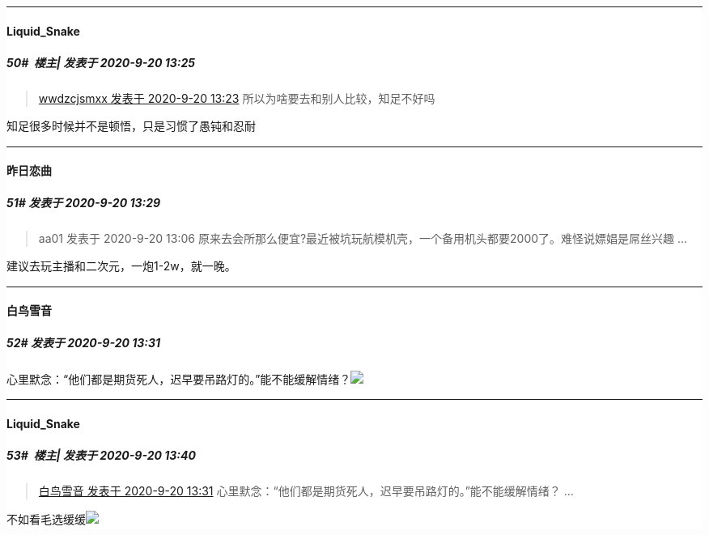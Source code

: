 



-----

####  Liquid_Snake  
##### 50#         楼主| 发表于 2020-9-20 13:25



<blockquote><a href="httphttps://bbs.saraba1st.com/2b/forum.php?mod=redirect&amp;goto=findpost&amp;pid=48793882&amp;ptid=1960828" target="_blank">wwdzcjsmxx 发表于 2020-9-20 13:23</a>
所以为啥要去和别人比较，知足不好吗</blockquote>
知足很多时候并不是顿悟，只是习惯了愚钝和忍耐







-----

####  昨日恋曲  
##### 51#       发表于 2020-9-20 13:29



<blockquote>aa01 发表于 2020-9-20 13:06
原来去会所那么便宜?最近被坑玩航模机壳，一个备用机头都要2000了。难怪说嫖娼是屌丝兴趣 ...</blockquote>
建议去玩主播和二次元，一炮1-2w，就一晚。







-----

####  白鸟雪音  
##### 52#       发表于 2020-9-20 13:31




心里默念：“他们都是期货死人，迟早要吊路灯的。”能不能缓解情绪？<img src="https://static.saraba1st.com/image/smiley/face2017/013.png" referrerpolicy="no-referrer">







-----

####  Liquid_Snake  
##### 53#         楼主| 发表于 2020-9-20 13:40



<blockquote><a href="httphttps://bbs.saraba1st.com/2b/forum.php?mod=redirect&amp;goto=findpost&amp;pid=48793942&amp;ptid=1960828" target="_blank">白鸟雪音 发表于 2020-9-20 13:31</a>
心里默念：“他们都是期货死人，迟早要吊路灯的。”能不能缓解情绪？ ...</blockquote>
不如看毛选缓缓<img src="https://static.saraba1st.com/image/smiley/face2017/001.png" referrerpolicy="no-referrer">
